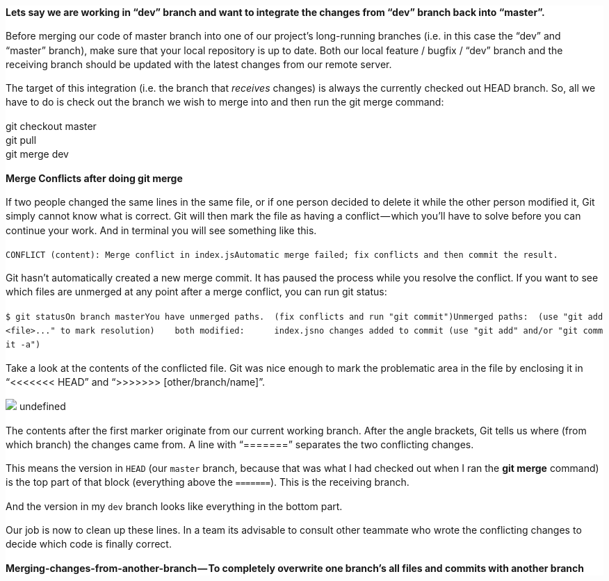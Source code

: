 **Lets say we are working in “dev” branch and want to integrate the changes from “dev” branch back into “master”.**

Before merging our code of master branch into one of our project’s long-running branches (i.e. in this case the “dev” and “master” branch), make sure that your local repository is up to date. Both our local feature / bugfix / “dev” branch and the receiving branch should be updated with the latest changes from our remote server.

The target of this integration (i.e. the branch that _receives_ changes) is always the currently checked out HEAD branch. So, all we have to do is check out the branch we wish to merge into and then run the git merge command:

git checkout master   
git pull  
git merge dev

**Merge Conflicts after doing git merge**

If two people changed the same lines in the same file, or if one person decided to delete it while the other person modified it, Git simply cannot know what is correct. Git will then mark the file as having a conflict — which you’ll have to solve before you can continue your work. And in terminal you will see something like this.

```
CONFLICT (content): Merge conflict in index.jsAutomatic merge failed; fix conflicts and then commit the result.
```

Git hasn’t automatically created a new merge commit. It has paused the process while you resolve the conflict. If you want to see which files are unmerged at any point after a merge conflict, you can run git status:

```
$ git statusOn branch masterYou have unmerged paths.  (fix conflicts and run "git commit")Unmerged paths:  (use "git add <file>..." to mark resolution)    both modified:      index.jsno changes added to commit (use "git add" and/or "git commit -a")
```

Take a look at the contents of the conflicted file. Git was nice enough to mark the problematic area in the file by enclosing it in “<<<<<<< HEAD” and “>>>>>>> \[other/branch/name\]”.

![](https://cdn-images-1.medium.com/max/800/0*Q0eFt6ZMbNqB3uba.png)
undefined

The contents after the first marker originate from our current working branch. After the angle brackets, Git tells us where (from which branch) the changes came from. A line with “=======” separates the two conflicting changes.

This means the version in `HEAD` (our `master` branch, because that was what I had checked out when I ran the **git merge** command) is the top part of that block (everything above the `=======`). This is the receiving branch.

And the version in my `dev` branch looks like everything in the bottom part.

Our job is now to clean up these lines. In a team its advisable to consult other teammate who wrote the conflicting changes to decide which code is finally correct.

**Merging-changes-from-another-branch — To completely overwrite one branch’s all files and commits with another branch**
